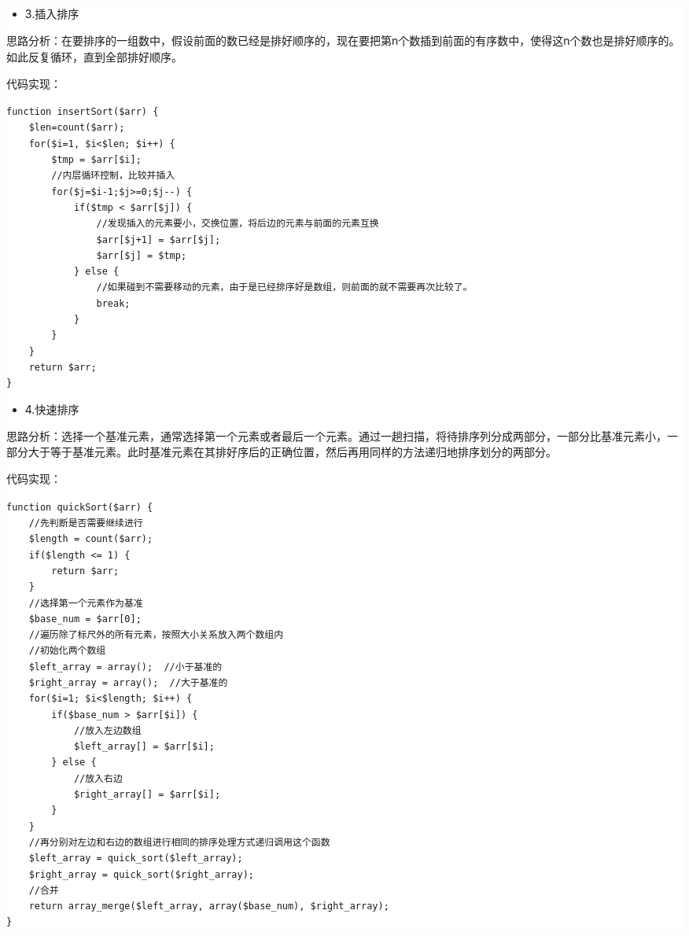 ```
```
- 3.插入排序

思路分析：在要排序的一组数中，假设前面的数已经是排好顺序的，现在要把第n个数插到前面的有序数中，使得这n个数也是排好顺序的。如此反复循环，直到全部排好顺序。

代码实现：
```
function insertSort($arr) {
    $len=count($arr); 
    for($i=1, $i<$len; $i++) {
        $tmp = $arr[$i];
        //内层循环控制，比较并插入
        for($j=$i-1;$j>=0;$j--) {
            if($tmp < $arr[$j]) {
                //发现插入的元素要小，交换位置，将后边的元素与前面的元素互换
                $arr[$j+1] = $arr[$j];
                $arr[$j] = $tmp;
            } else {
                //如果碰到不需要移动的元素，由于是已经排序好是数组，则前面的就不需要再次比较了。
                break;
            }
        }
    }
    return $arr;
}
```
- 4.快速排序

思路分析：选择一个基准元素，通常选择第一个元素或者最后一个元素。通过一趟扫描，将待排序列分成两部分，一部分比基准元素小，一部分大于等于基准元素。此时基准元素在其排好序后的正确位置，然后再用同样的方法递归地排序划分的两部分。

代码实现：

```
function quickSort($arr) {
    //先判断是否需要继续进行
    $length = count($arr);
    if($length <= 1) {
        return $arr;
    }
    //选择第一个元素作为基准
    $base_num = $arr[0];
    //遍历除了标尺外的所有元素，按照大小关系放入两个数组内
    //初始化两个数组
    $left_array = array();  //小于基准的
    $right_array = array();  //大于基准的
    for($i=1; $i<$length; $i++) {
        if($base_num > $arr[$i]) {
            //放入左边数组
            $left_array[] = $arr[$i];
        } else {
            //放入右边
            $right_array[] = $arr[$i];
        }
    }
    //再分别对左边和右边的数组进行相同的排序处理方式递归调用这个函数
    $left_array = quick_sort($left_array);
    $right_array = quick_sort($right_array);
    //合并
    return array_merge($left_array, array($base_num), $right_array);
}
```
